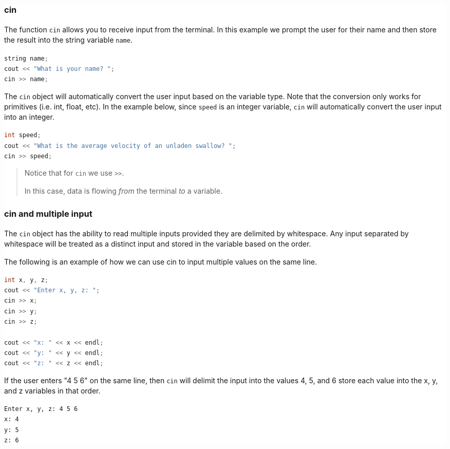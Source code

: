 
### cin
The function `cin` allows you to receive input from the terminal.  In this 
example we prompt the user for their name and then store the result into the 
string variable `name`.

```c++
string name;
cout << "What is your name? ";
cin >> name;
```

The `cin` object will automatically convert the user input based on the 
variable type.  Note that the conversion only works for primitives (i.e. int, 
float, etc).  In the example below, since `speed` is an integer variable, 
`cin` will automatically convert the user input into an integer.

```c++
int speed;
cout << "What is the average velocity of an unladen swallow? ";
cin >> speed;
```
>
> Notice that for `cin` we use `>>`.
>
> In this case, data is flowing *from* the terminal *to* a variable.
>

### cin and multiple input
The `cin` object has the ability to read multiple inputs provided they are 
delimited by whitespace. Any input separated by whitespace will be treated as 
a distinct input and stored in the variable based on the order.

[//]: # (![img_6.png]&#40;img_6.png&#41;)

The following is an example of how we can use cin to input multiple values 
on the same line.
```c++
int x, y, z;
cout << "Enter x, y, z: ";
cin >> x;
cin >> y;
cin >> z;

cout << "x: " << x << endl;
cout << "y: " << y << endl;
cout << "z: " << z << endl;
```

If the user enters "4 5 6" on the same line, then `cin` will 
delimit the input into the values 4, 5, and 6 store each 
value into the x, y, and z variables in that order.
```
Enter x, y, z: 4 5 6
x: 4
y: 5
z: 6
```
